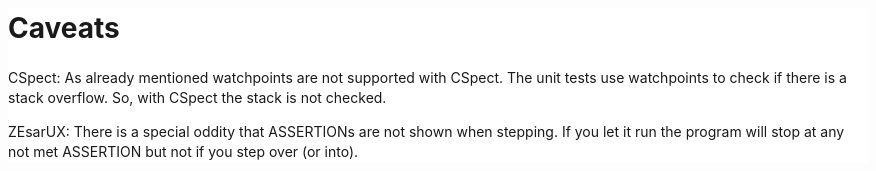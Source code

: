 
# Caveats

CSpect:
As already mentioned watchpoints are not supported with CSpect. The unit tests use watchpoints to check if there is a stack overflow. So, with CSpect the stack is not checked.

ZEsarUX:
There is a special oddity that ASSERTIONs are not shown when stepping. If you let it run the program will stop at any not met ASSERTION but not if you step over (or into).

